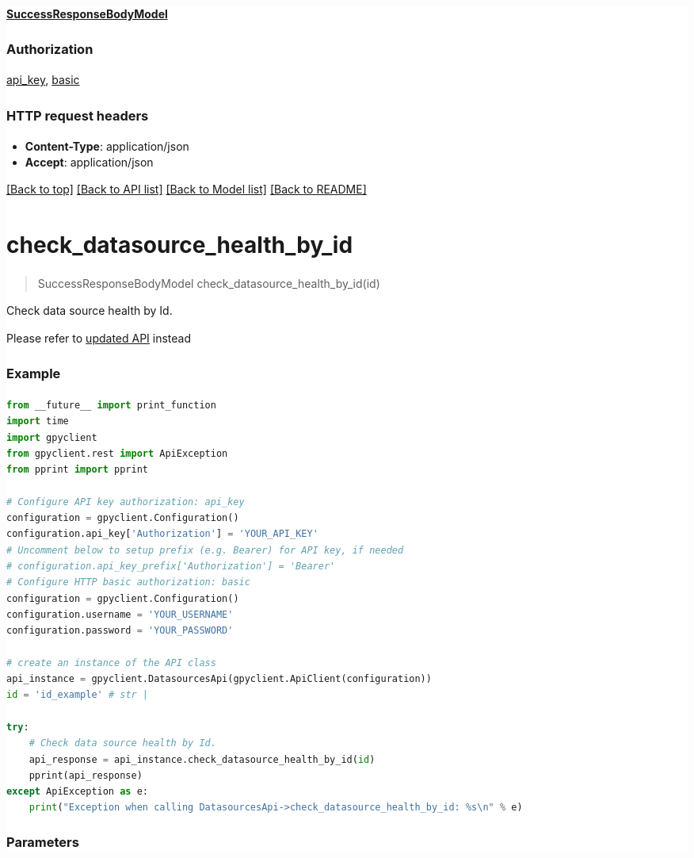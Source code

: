 [**SuccessResponseBodyModel**](SuccessResponseBodyModel.md)

### Authorization

[api_key](../README.md#api_key), [basic](../README.md#basic)

### HTTP request headers

 - **Content-Type**: application/json
 - **Accept**: application/json

[[Back to top]](#) [[Back to API list]](../README.md#documentation-for-api-endpoints) [[Back to Model list]](../README.md#documentation-for-models) [[Back to README]](../README.md)

# **check_datasource_health_by_id**
> SuccessResponseBodyModel check_datasource_health_by_id(id)

Check data source health by Id.

Please refer to [updated API](#/datasources/checkDatasourceHealth) instead

### Example
```python
from __future__ import print_function
import time
import gpyclient
from gpyclient.rest import ApiException
from pprint import pprint

# Configure API key authorization: api_key
configuration = gpyclient.Configuration()
configuration.api_key['Authorization'] = 'YOUR_API_KEY'
# Uncomment below to setup prefix (e.g. Bearer) for API key, if needed
# configuration.api_key_prefix['Authorization'] = 'Bearer'
# Configure HTTP basic authorization: basic
configuration = gpyclient.Configuration()
configuration.username = 'YOUR_USERNAME'
configuration.password = 'YOUR_PASSWORD'

# create an instance of the API class
api_instance = gpyclient.DatasourcesApi(gpyclient.ApiClient(configuration))
id = 'id_example' # str | 

try:
    # Check data source health by Id.
    api_response = api_instance.check_datasource_health_by_id(id)
    pprint(api_response)
except ApiException as e:
    print("Exception when calling DatasourcesApi->check_datasource_health_by_id: %s\n" % e)
```

### Parameters

